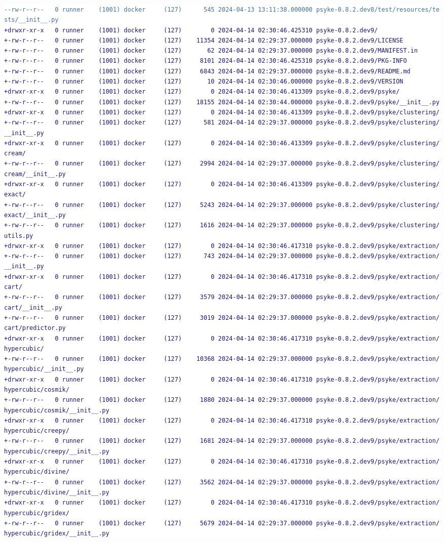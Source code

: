 ```diff
--rw-r--r--   0 runner    (1001) docker     (127)      545 2024-04-13 13:11:38.000000 psyke-0.8.2.dev8/test/resources/tests/__init__.py
+drwxr-xr-x   0 runner    (1001) docker     (127)        0 2024-04-14 02:30:46.425310 psyke-0.8.2.dev9/
+-rw-r--r--   0 runner    (1001) docker     (127)    11354 2024-04-14 02:29:37.000000 psyke-0.8.2.dev9/LICENSE
+-rw-r--r--   0 runner    (1001) docker     (127)       62 2024-04-14 02:29:37.000000 psyke-0.8.2.dev9/MANIFEST.in
+-rw-r--r--   0 runner    (1001) docker     (127)     8101 2024-04-14 02:30:46.425310 psyke-0.8.2.dev9/PKG-INFO
+-rw-r--r--   0 runner    (1001) docker     (127)     6843 2024-04-14 02:29:37.000000 psyke-0.8.2.dev9/README.md
+-rw-r--r--   0 runner    (1001) docker     (127)       10 2024-04-14 02:30:46.000000 psyke-0.8.2.dev9/VERSION
+drwxr-xr-x   0 runner    (1001) docker     (127)        0 2024-04-14 02:30:46.413309 psyke-0.8.2.dev9/psyke/
+-rw-r--r--   0 runner    (1001) docker     (127)    18155 2024-04-14 02:30:44.000000 psyke-0.8.2.dev9/psyke/__init__.py
+drwxr-xr-x   0 runner    (1001) docker     (127)        0 2024-04-14 02:30:46.413309 psyke-0.8.2.dev9/psyke/clustering/
+-rw-r--r--   0 runner    (1001) docker     (127)      581 2024-04-14 02:29:37.000000 psyke-0.8.2.dev9/psyke/clustering/__init__.py
+drwxr-xr-x   0 runner    (1001) docker     (127)        0 2024-04-14 02:30:46.413309 psyke-0.8.2.dev9/psyke/clustering/cream/
+-rw-r--r--   0 runner    (1001) docker     (127)     2994 2024-04-14 02:29:37.000000 psyke-0.8.2.dev9/psyke/clustering/cream/__init__.py
+drwxr-xr-x   0 runner    (1001) docker     (127)        0 2024-04-14 02:30:46.413309 psyke-0.8.2.dev9/psyke/clustering/exact/
+-rw-r--r--   0 runner    (1001) docker     (127)     5243 2024-04-14 02:29:37.000000 psyke-0.8.2.dev9/psyke/clustering/exact/__init__.py
+-rw-r--r--   0 runner    (1001) docker     (127)     1616 2024-04-14 02:29:37.000000 psyke-0.8.2.dev9/psyke/clustering/utils.py
+drwxr-xr-x   0 runner    (1001) docker     (127)        0 2024-04-14 02:30:46.417310 psyke-0.8.2.dev9/psyke/extraction/
+-rw-r--r--   0 runner    (1001) docker     (127)      743 2024-04-14 02:29:37.000000 psyke-0.8.2.dev9/psyke/extraction/__init__.py
+drwxr-xr-x   0 runner    (1001) docker     (127)        0 2024-04-14 02:30:46.417310 psyke-0.8.2.dev9/psyke/extraction/cart/
+-rw-r--r--   0 runner    (1001) docker     (127)     3579 2024-04-14 02:29:37.000000 psyke-0.8.2.dev9/psyke/extraction/cart/__init__.py
+-rw-r--r--   0 runner    (1001) docker     (127)     3019 2024-04-14 02:29:37.000000 psyke-0.8.2.dev9/psyke/extraction/cart/predictor.py
+drwxr-xr-x   0 runner    (1001) docker     (127)        0 2024-04-14 02:30:46.417310 psyke-0.8.2.dev9/psyke/extraction/hypercubic/
+-rw-r--r--   0 runner    (1001) docker     (127)    10368 2024-04-14 02:29:37.000000 psyke-0.8.2.dev9/psyke/extraction/hypercubic/__init__.py
+drwxr-xr-x   0 runner    (1001) docker     (127)        0 2024-04-14 02:30:46.417310 psyke-0.8.2.dev9/psyke/extraction/hypercubic/cosmik/
+-rw-r--r--   0 runner    (1001) docker     (127)     1880 2024-04-14 02:29:37.000000 psyke-0.8.2.dev9/psyke/extraction/hypercubic/cosmik/__init__.py
+drwxr-xr-x   0 runner    (1001) docker     (127)        0 2024-04-14 02:30:46.417310 psyke-0.8.2.dev9/psyke/extraction/hypercubic/creepy/
+-rw-r--r--   0 runner    (1001) docker     (127)     1681 2024-04-14 02:29:37.000000 psyke-0.8.2.dev9/psyke/extraction/hypercubic/creepy/__init__.py
+drwxr-xr-x   0 runner    (1001) docker     (127)        0 2024-04-14 02:30:46.417310 psyke-0.8.2.dev9/psyke/extraction/hypercubic/divine/
+-rw-r--r--   0 runner    (1001) docker     (127)     3562 2024-04-14 02:29:37.000000 psyke-0.8.2.dev9/psyke/extraction/hypercubic/divine/__init__.py
+drwxr-xr-x   0 runner    (1001) docker     (127)        0 2024-04-14 02:30:46.417310 psyke-0.8.2.dev9/psyke/extraction/hypercubic/gridex/
+-rw-r--r--   0 runner    (1001) docker     (127)     5679 2024-04-14 02:29:37.000000 psyke-0.8.2.dev9/psyke/extraction/hypercubic/gridex/__init__.py
```